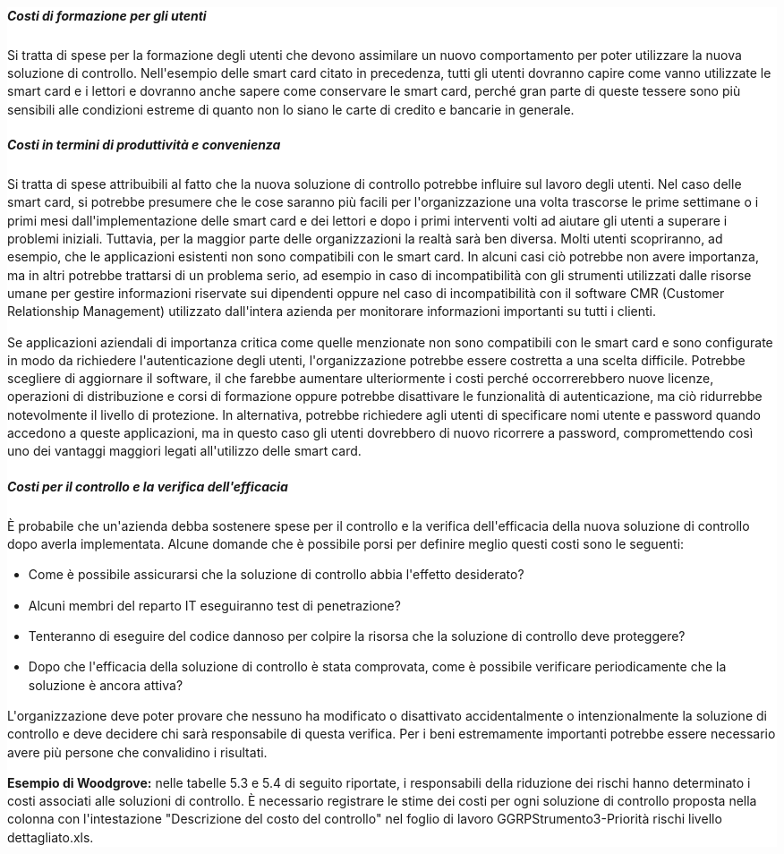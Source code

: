 ##### Costi di formazione per gli utenti
  
Si tratta di spese per la formazione degli utenti che devono assimilare un nuovo comportamento per poter utilizzare la nuova soluzione di controllo. Nell'esempio delle smart card citato in precedenza, tutti gli utenti dovranno capire come vanno utilizzate le smart card e i lettori e dovranno anche sapere come conservare le smart card, perché gran parte di queste tessere sono più sensibili alle condizioni estreme di quanto non lo siano le carte di credito e bancarie in generale.
  
##### Costi in termini di produttività e convenienza
  
Si tratta di spese attribuibili al fatto che la nuova soluzione di controllo potrebbe influire sul lavoro degli utenti. Nel caso delle smart card, si potrebbe presumere che le cose saranno più facili per l'organizzazione una volta trascorse le prime settimane o i primi mesi dall'implementazione delle smart card e dei lettori e dopo i primi interventi volti ad aiutare gli utenti a superare i problemi iniziali. Tuttavia, per la maggior parte delle organizzazioni la realtà sarà ben diversa. Molti utenti scopriranno, ad esempio, che le applicazioni esistenti non sono compatibili con le smart card. In alcuni casi ciò potrebbe non avere importanza, ma in altri potrebbe trattarsi di un problema serio, ad esempio in caso di incompatibilità con gli strumenti utilizzati dalle risorse umane per gestire informazioni riservate sui dipendenti oppure nel caso di incompatibilità con il software CMR (Customer Relationship Management) utilizzato dall'intera azienda per monitorare informazioni importanti su tutti i clienti.
  
Se applicazioni aziendali di importanza critica come quelle menzionate non sono compatibili con le smart card e sono configurate in modo da richiedere l'autenticazione degli utenti, l'organizzazione potrebbe essere costretta a una scelta difficile. Potrebbe scegliere di aggiornare il software, il che farebbe aumentare ulteriormente i costi perché occorrerebbero nuove licenze, operazioni di distribuzione e corsi di formazione oppure potrebbe disattivare le funzionalità di autenticazione, ma ciò ridurrebbe notevolmente il livello di protezione. In alternativa, potrebbe richiedere agli utenti di specificare nomi utente e password quando accedono a queste applicazioni, ma in questo caso gli utenti dovrebbero di nuovo ricorrere a password, compromettendo così uno dei vantaggi maggiori legati all'utilizzo delle smart card.
  
##### Costi per il controllo e la verifica dell'efficacia
  
È probabile che un'azienda debba sostenere spese per il controllo e la verifica dell'efficacia della nuova soluzione di controllo dopo averla implementata. Alcune domande che è possibile porsi per definire meglio questi costi sono le seguenti:
  
-   Come è possibile assicurarsi che la soluzione di controllo abbia l'effetto desiderato?
  
-   Alcuni membri del reparto IT eseguiranno test di penetrazione?
  
-   Tenteranno di eseguire del codice dannoso per colpire la risorsa che la soluzione di controllo deve proteggere?
  
-   Dopo che l'efficacia della soluzione di controllo è stata comprovata, come è possibile verificare periodicamente che la soluzione è ancora attiva?
  
L'organizzazione deve poter provare che nessuno ha modificato o disattivato accidentalmente o intenzionalmente la soluzione di controllo e deve decidere chi sarà responsabile di questa verifica. Per i beni estremamente importanti potrebbe essere necessario avere più persone che convalidino i risultati.
  
**Esempio di Woodgrove:** nelle tabelle 5.3 e 5.4 di seguito riportate, i responsabili della riduzione dei rischi hanno determinato i costi associati alle soluzioni di controllo. È necessario registrare le stime dei costi per ogni soluzione di controllo proposta nella colonna con l'intestazione "Descrizione del costo del controllo" nel foglio di lavoro GGRPStrumento3-Priorità rischi livello dettagliato.xls.
  